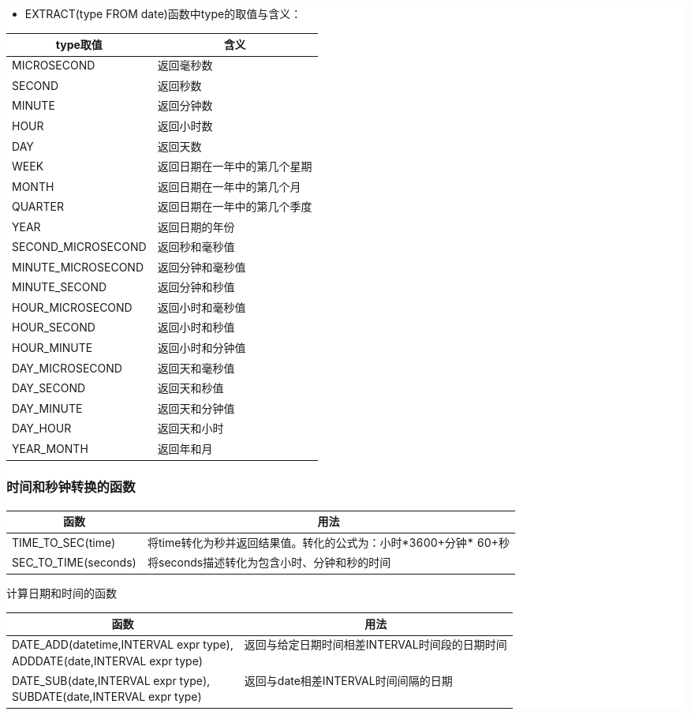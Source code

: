 - EXTRACT(type FROM date)函数中type的取值与含义：

| type取值           | 含义                         |
| ------------------ | ---------------------------- |
| MICROSECOND        | 返回毫秒数                   |
| SECOND             | 返回秒数                     |
| MINUTE             | 返回分钟数                   |
| HOUR               | 返回小时数                   |
| DAY                | 返回天数                     |
| WEEK               | 返回日期在一年中的第几个星期 |
| MONTH              | 返回日期在一年中的第几个月   |
| QUARTER            | 返回日期在一年中的第几个季度 |
| YEAR               | 返回日期的年份               |
| SECOND_MICROSECOND | 返回秒和毫秒值               |
| MINUTE_MICROSECOND | 返回分钟和毫秒值             |
| MINUTE_SECOND      | 返回分钟和秒值               |
| HOUR_MICROSECOND   | 返回小时和毫秒值             |
| HOUR_SECOND        | 返回小时和秒值               |
| HOUR_MINUTE        | 返回小时和分钟值             |
| DAY_MICROSECOND    | 返回天和毫秒值               |
| DAY_SECOND         | 返回天和秒值                 |
| DAY_MINUTE         | 返回天和分钟值               |
| DAY_HOUR           | 返回天和小时                 |
| YEAR_MONTH         | 返回年和月                   |

### 时间和秒钟转换的函数

| 函数                 | 用法                                                         |
| -------------------- | ------------------------------------------------------------ |
| TIME_TO_SEC(time)    | 将time转化为秒并返回结果值。转化的公式为：小时\*3600+分钟\* 60+秒 |
| SEC_TO_TIME(seconds) | 将seconds描述转化为包含小时、分钟和秒的时间                  |

计算日期和时间的函数

| 函数                                                         | 用法                                           |
| ------------------------------------------------------------ | ---------------------------------------------- |
| DATE_ADD(datetime,INTERVAL expr type), <br /> ADDDATE(date,INTERVAL expr type) | 返回与给定日期时间相差INTERVAL时间段的日期时间 |
| DATE_SUB(date,INTERVAL expr type),<br />SUBDATE(date,INTERVAL expr type) | 返回与date相差INTERVAL时间间隔的日期           |
